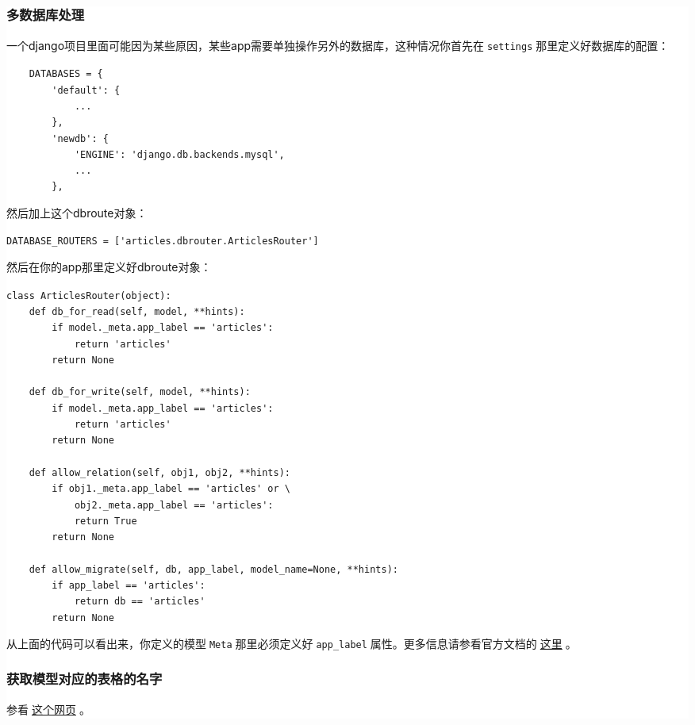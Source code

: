 

### 多数据库处理

一个django项目里面可能因为某些原因，某些app需要单独操作另外的数据库，这种情况你首先在 `settings` 那里定义好数据库的配置：

```
    DATABASES = {
        'default': {
			...
        },
        'newdb': {
            'ENGINE': 'django.db.backends.mysql',
			...
        },
```

然后加上这个dbroute对象：

```
DATABASE_ROUTERS = ['articles.dbrouter.ArticlesRouter']
```

然后在你的app那里定义好dbroute对象：

```django
class ArticlesRouter(object):
    def db_for_read(self, model, **hints):
        if model._meta.app_label == 'articles':
            return 'articles'
        return None

    def db_for_write(self, model, **hints):
        if model._meta.app_label == 'articles':
            return 'articles'
        return None

    def allow_relation(self, obj1, obj2, **hints):
        if obj1._meta.app_label == 'articles' or \
            obj2._meta.app_label == 'articles':
            return True
        return None

    def allow_migrate(self, db, app_label, model_name=None, **hints):
        if app_label == 'articles':
            return db == 'articles'
        return None
```

从上面的代码可以看出来，你定义的模型 `Meta` 那里必须定义好 `app_label` 属性。更多信息请参看官方文档的 [这里](https://docs.djangoproject.com/en/1.11/topics/db/multi-db) 。

### 获取模型对应的表格的名字

参看 [这个网页](http://stackoverflow.com/questions/233045/how-to-read-the-database-table-name-of-a-model-instance) 。
